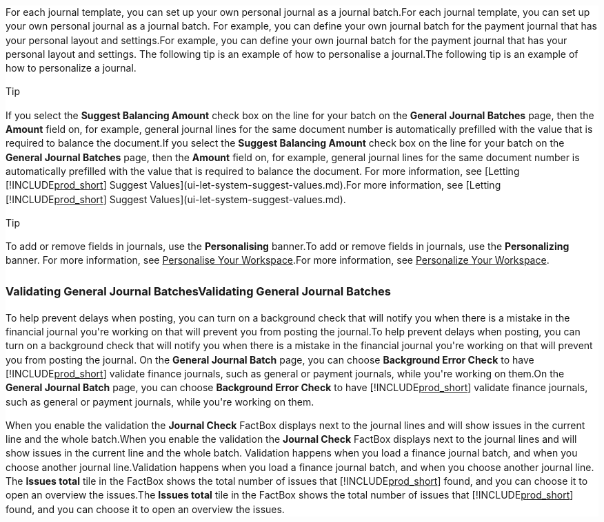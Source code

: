 <span data-ttu-id="ca1b1-124">For each journal template, you can set up your own personal journal as a journal batch.</span><span class="sxs-lookup"><span data-stu-id="ca1b1-124">For each journal template, you can set up your own personal journal as a journal batch.</span></span> <span data-ttu-id="ca1b1-125">For example, you can define your own journal batch for the payment journal that has your personal layout and settings.</span><span class="sxs-lookup"><span data-stu-id="ca1b1-125">For example, you can define your own journal batch for the payment journal that has your personal layout and settings.</span></span> <span data-ttu-id="ca1b1-126">The following tip is an example of how to personalise a journal.</span><span class="sxs-lookup"><span data-stu-id="ca1b1-126">The following tip is an example of how to personalize a journal.</span></span>

> [!TIP]  
> <span data-ttu-id="ca1b1-127">If you select the **Suggest Balancing Amount** check box on the line for your batch on the **General Journal Batches** page, then the **Amount** field on, for example, general journal lines for the same document number is automatically prefilled with the value that is required to balance the document.</span><span class="sxs-lookup"><span data-stu-id="ca1b1-127">If you select the **Suggest Balancing Amount** check box on the line for your batch on the **General Journal Batches** page, then the **Amount** field on, for example, general journal lines for the same document number is automatically prefilled with the value that is required to balance the document.</span></span> <span data-ttu-id="ca1b1-128">For more information, see [Letting [!INCLUDE[prod_short](includes/prod_short.md)] Suggest Values](ui-let-system-suggest-values.md).</span><span class="sxs-lookup"><span data-stu-id="ca1b1-128">For more information, see [Letting [!INCLUDE[prod_short](includes/prod_short.md)] Suggest Values](ui-let-system-suggest-values.md).</span></span>

> [!TIP]
> <span data-ttu-id="ca1b1-129">To add or remove fields in journals, use the **Personalising** banner.</span><span class="sxs-lookup"><span data-stu-id="ca1b1-129">To add or remove fields in journals, use the **Personalizing** banner.</span></span> <span data-ttu-id="ca1b1-130">For more information, see [Personalise Your Workspace](ui-personalization-user.md).</span><span class="sxs-lookup"><span data-stu-id="ca1b1-130">For more information, see [Personalize Your Workspace](ui-personalization-user.md).</span></span>

### <a name="validating-general-journal-batches"></a><span data-ttu-id="ca1b1-131">Validating General Journal Batches</span><span class="sxs-lookup"><span data-stu-id="ca1b1-131">Validating General Journal Batches</span></span>
<span data-ttu-id="ca1b1-132">To help prevent delays when posting, you can turn on a background check that will notify you when there is a mistake in the financial journal you're working on that will prevent you from posting the journal.</span><span class="sxs-lookup"><span data-stu-id="ca1b1-132">To help prevent delays when posting, you can turn on a background check that will notify you when there is a mistake in the financial journal you're working on that will prevent you from posting the journal.</span></span> <span data-ttu-id="ca1b1-133">On the **General Journal Batch** page, you can choose **Background Error Check** to have [!INCLUDE[prod_short](includes/prod_short.md)] validate finance journals, such as general or payment journals, while you're working on them.</span><span class="sxs-lookup"><span data-stu-id="ca1b1-133">On the **General Journal Batch** page, you can choose **Background Error Check** to have [!INCLUDE[prod_short](includes/prod_short.md)] validate finance journals, such as general or payment journals, while you're working on them.</span></span> 

<span data-ttu-id="ca1b1-134">When you enable the validation the **Journal Check** FactBox displays next to the journal lines and will show issues in the current line and the whole batch.</span><span class="sxs-lookup"><span data-stu-id="ca1b1-134">When you enable the validation the **Journal Check** FactBox displays next to the journal lines and will show issues in the current line and the whole batch.</span></span> <span data-ttu-id="ca1b1-135">Validation happens when you load a finance journal batch, and when you choose another journal line.</span><span class="sxs-lookup"><span data-stu-id="ca1b1-135">Validation happens when you load a finance journal batch, and when you choose another journal line.</span></span> <span data-ttu-id="ca1b1-136">The **Issues total** tile in the FactBox shows the total number of issues that [!INCLUDE[prod_short](includes/prod_short.md)] found, and you can choose it to open an overview the issues.</span><span class="sxs-lookup"><span data-stu-id="ca1b1-136">The **Issues total** tile in the FactBox shows the total number of issues that [!INCLUDE[prod_short](includes/prod_short.md)] found, and you can choose it to open an overview the issues.</span></span> 
